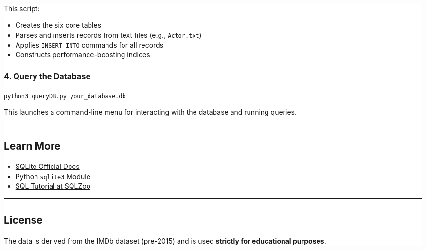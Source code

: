 This script:

- Creates the six core tables  
- Parses and inserts records from text files (e.g., `Actor.txt`)  
- Applies `INSERT INTO` commands for all records  
- Constructs performance-boosting indices  

### 4. Query the Database

```bash
python3 queryDB.py your_database.db
```

This launches a command-line menu for interacting with the database and running queries.

---

## Learn More

- [SQLite Official Docs](https://www.sqlite.org/docs.html)  
- [Python `sqlite3` Module](https://docs.python.org/3/library/sqlite3.html)  
- [SQL Tutorial at SQLZoo](https://sqlzoo.net)  

---

## License

The data is derived from the IMDb dataset (pre-2015) and is used **strictly for educational purposes**.
